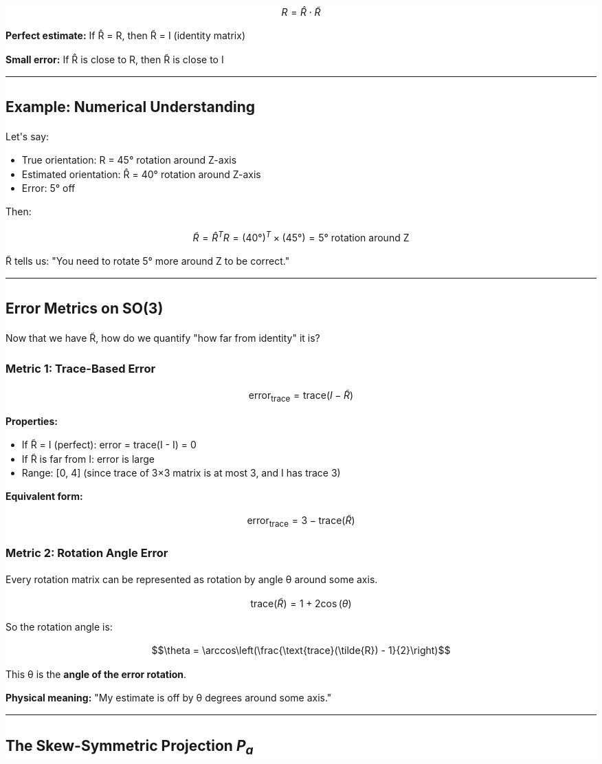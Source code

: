 $$R = \hat{R} \cdot \tilde{R}$$

**Perfect estimate:** If R̂ = R, then R̃ = I (identity matrix)

**Small error:** If R̂ is close to R, then R̃ is close to I

---

## **Example: Numerical Understanding**

Let's say:
- True orientation: R = 45° rotation around Z-axis
- Estimated orientation: R̂ = 40° rotation around Z-axis
- Error: 5° off

Then:

$$\tilde{R} = \hat{R}^T R = (40°)^T \times (45°) = 5° \text{ rotation around Z}$$

R̃ tells us: "You need to rotate 5° more around Z to be correct."

---

## **Error Metrics on SO(3)**

Now that we have R̃, how do we quantify "how far from identity" it is?

### **Metric 1: Trace-Based Error**

$$\text{error}_{\text{trace}} = \text{trace}(I - \tilde{R})$$

**Properties:**
- If R̃ = I (perfect): error = trace(I - I) = 0
- If R̃ is far from I: error is large
- Range: [0, 4] (since trace of 3×3 matrix is at most 3, and I has trace 3)

**Equivalent form:**

$$\text{error}_{\text{trace}} = 3 - \text{trace}(\tilde{R})$$

### **Metric 2: Rotation Angle Error**

Every rotation matrix can be represented as rotation by angle θ around some axis.

$$\text{trace}(\tilde{R}) = 1 + 2\cos(\theta)$$

So the rotation angle is:

$$\theta = \arccos\left(\frac{\text{trace}(\tilde{R}) - 1}{2}\right)$$

This θ is the **angle of the error rotation**.

**Physical meaning:** "My estimate is off by θ degrees around some axis."

---

## **The Skew-Symmetric Projection $P_a$**
